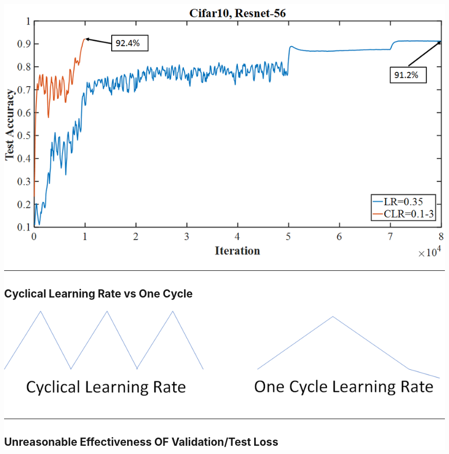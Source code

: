 <img src="./images/LRvsCLRresnet56.png"  height="500">

---
## Cyclical Learning Rate vs One Cycle
<img src="./images/CLR_1Cycle.png"  width="1000">

---
## Unreasonable Effectiveness OF Validation/Test Loss